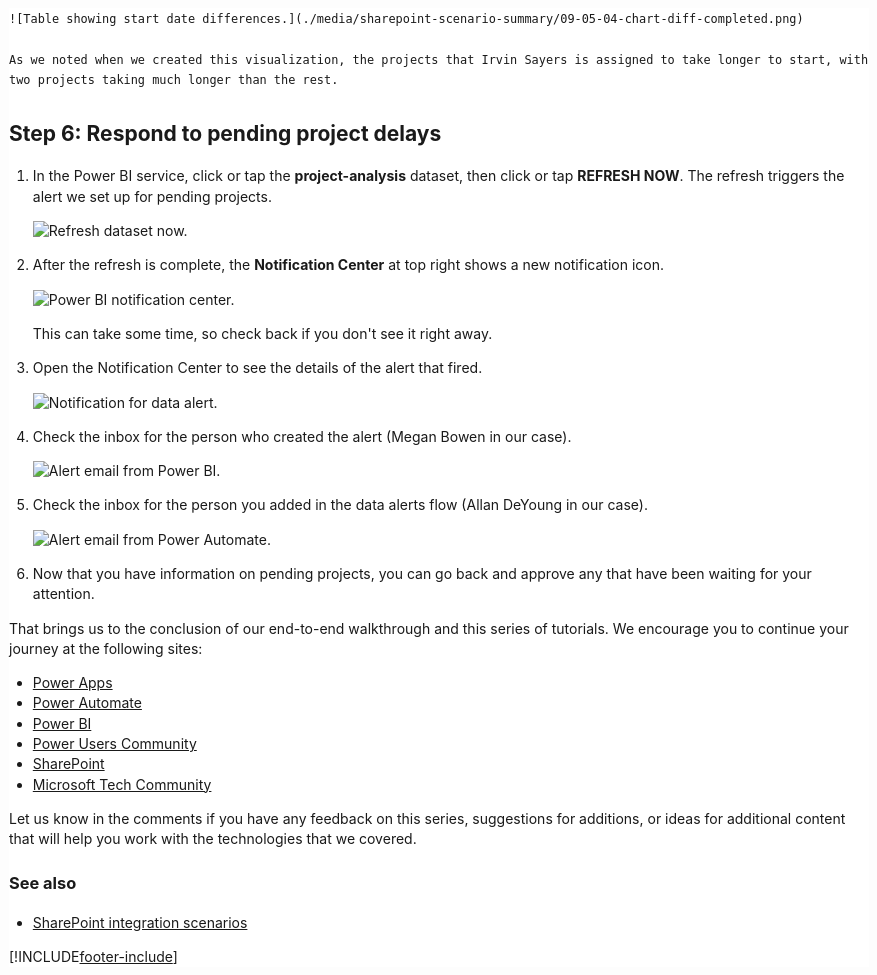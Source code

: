     ![Table showing start date differences.](./media/sharepoint-scenario-summary/09-05-04-chart-diff-completed.png)
   
    As we noted when we created this visualization, the projects that Irvin Sayers is assigned to take longer to start, with two projects taking much longer than the rest.

## Step 6: Respond to pending project delays
1. In the Power BI service, click or tap the **project-analysis** dataset, then click or tap **REFRESH NOW**. The refresh triggers the alert we set up for pending projects.
   
    ![Refresh dataset now.](./media/sharepoint-scenario-summary/09-06-01-refresh.png)
2. After the refresh is complete, the **Notification Center** at top right shows a new notification icon.
   
    ![Power BI notification center.](./media/sharepoint-scenario-summary/09-06-02-alert.png)
   
    This can take some time, so check back if you don't see it right away.
3. Open the Notification Center to see the details of the alert that fired.
   
    ![Notification for data alert.](./media/sharepoint-scenario-summary/09-06-03-notification.png)
4. Check the inbox for the person who created the alert (Megan Bowen in our case).
   
    ![Alert email from Power BI.](./media/sharepoint-scenario-summary/09-06-04-email-powerbi.png)
5. Check the inbox for the person you added in the data alerts flow (Allan DeYoung in our case).
   
    ![Alert email from Power Automate.](./media/sharepoint-scenario-summary/09-06-05-email-flow.png)
6. Now that you have information on pending projects, you can go back and approve any that have been waiting for your attention.

That brings us to the conclusion of our end-to-end walkthrough and this series of tutorials. We encourage you to continue your journey at the following sites:

* [Power Apps](https://www.powerapps.com/)
* [Power Automate](https://flow.microsoft.com)
* [Power BI](https://www.powerbi.com)
* [Power Users Community](https://powerusers.microsoft.com/)
* [SharePoint](https://sharepoint.microsoft.com)
* [Microsoft Tech Community](https://techcommunity.microsoft.com/)

Let us know in the comments if you have any feedback on this series, suggestions for additions, or ideas for additional content that will help you work with the technologies that we covered.

### See also

- [SharePoint integration scenarios](sharepoint/scenarios-intro.md)


[!INCLUDE[footer-include](../../includes/footer-banner.md)]